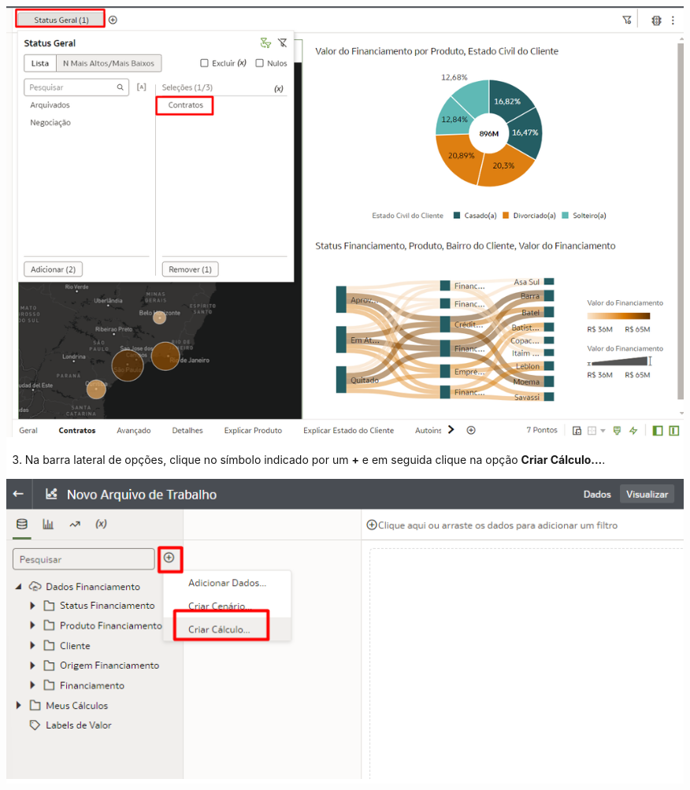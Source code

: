 ![Clique sinal de 'Mais' adicione Status Geral](./images/filtro3.png)

3.  Na barra lateral de opções, clique no símbolo indicado por um **+** e em seguida clique na opção **Criar Cálculo...**.

![Menu Campo Calculado](./images/calculo1.png)
